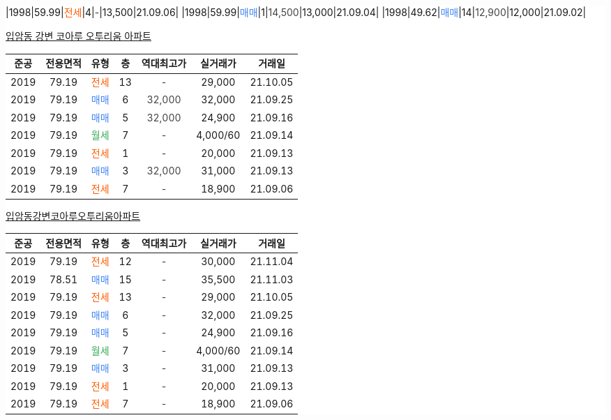 |1998|59.99|<span style="color:#FF5A00">전세</span>|4|<span style="color:#444444">-</span>|13,500|21.09.06|
|1998|59.99|<span style="color:#4285F3">매매</span>|1|<span style="color:#444444">14,500</span>|13,000|21.09.04|
|1998|49.62|<span style="color:#4285F3">매매</span>|14|<span style="color:#444444">12,900</span>|12,000|21.09.02|


<script async src="https://pagead2.googlesyndication.com/pagead/js/adsbygoogle.js"></script>

<ins class="adsbygoogle"
     style="display:block"
     data-ad-client="ca-pub-1142216861245946"
     data-ad-slot="4805727019"
     data-ad-format="auto"
     data-full-width-responsive="true"></ins>
<script>
     (adsbygoogle = window.adsbygoogle || []).push({});
</script>


[입암동 강변 코아루 오투리움 아파트](https://search.naver.com/search.naver?query=%EC%9E%85%EC%95%94%EB%8F%99+%EA%B0%95%EB%B3%80+%EC%BD%94%EC%95%84%EB%A3%A8+%EC%98%A4%ED%88%AC%EB%A6%AC%EC%9B%80+%EC%95%84%ED%8C%8C%ED%8A%B8)

|준공|전용면적|유형|층|역대최고가|실거래가|거래일|
|:---:|:---:|:---:|:---:|:---:|:---:|:---:|
|2019|79.19|<span style="color:#FF5A00">전세</span>|13|<span style="color:#444444">-</span>|29,000|21.10.05|
|2019|79.19|<span style="color:#4285F3">매매</span>|6|<span style="color:#444444">32,000</span>|32,000|21.09.25|
|2019|79.19|<span style="color:#4285F3">매매</span>|5|<span style="color:#444444">32,000</span>|24,900|21.09.16|
|2019|79.19|<span style="color:#34A853">월세</span>|7|<span style="color:#444444">-</span>|4,000/60|21.09.14|
|2019|79.19|<span style="color:#FF5A00">전세</span>|1|<span style="color:#444444">-</span>|20,000|21.09.13|
|2019|79.19|<span style="color:#4285F3">매매</span>|3|<span style="color:#444444">32,000</span>|31,000|21.09.13|
|2019|79.19|<span style="color:#FF5A00">전세</span>|7|<span style="color:#444444">-</span>|18,900|21.09.06|

[입암동강변코아루오투리움아파트](https://search.naver.com/search.naver?query=%EC%9E%85%EC%95%94%EB%8F%99%EA%B0%95%EB%B3%80%EC%BD%94%EC%95%84%EB%A3%A8%EC%98%A4%ED%88%AC%EB%A6%AC%EC%9B%80%EC%95%84%ED%8C%8C%ED%8A%B8)

|준공|전용면적|유형|층|역대최고가|실거래가|거래일|
|:---:|:---:|:---:|:---:|:---:|:---:|:---:|
|2019|79.19|<span style="color:#FF5A00">전세</span>|12|<span style="color:#444444">-</span>|30,000|21.11.04|
|2019|78.51|<span style="color:#4285F3">매매</span>|15|<span style="color:#444444">-</span>|35,500|21.11.03|
|2019|79.19|<span style="color:#FF5A00">전세</span>|13|<span style="color:#444444">-</span>|29,000|21.10.05|
|2019|79.19|<span style="color:#4285F3">매매</span>|6|<span style="color:#444444">-</span>|32,000|21.09.25|
|2019|79.19|<span style="color:#4285F3">매매</span>|5|<span style="color:#444444">-</span>|24,900|21.09.16|
|2019|79.19|<span style="color:#34A853">월세</span>|7|<span style="color:#444444">-</span>|4,000/60|21.09.14|
|2019|79.19|<span style="color:#4285F3">매매</span>|3|<span style="color:#444444">-</span>|31,000|21.09.13|
|2019|79.19|<span style="color:#FF5A00">전세</span>|1|<span style="color:#444444">-</span>|20,000|21.09.13|
|2019|79.19|<span style="color:#FF5A00">전세</span>|7|<span style="color:#444444">-</span>|18,900|21.09.06|
